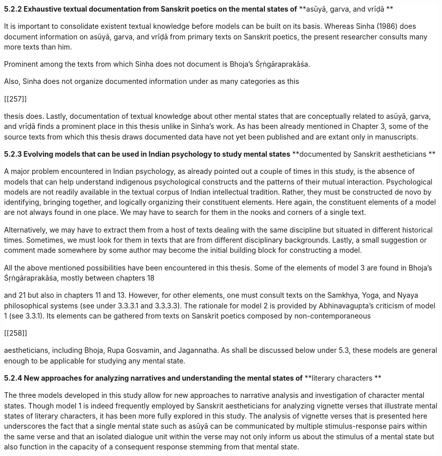 **5.2.2 Exhaustive textual documentation from Sanskrit poetics on the mental states of** **asūyā, garva, and vrīḍā **

It is important to consolidate existent textual knowledge before models can be built on its basis. Whereas Sinha \(1986\) does document information on asūyā, garva, and vrīḍā from primary texts on Sanskrit poetics, the present researcher consults many more texts than him. 

Prominent among the texts from which Sinha does not document is Bhoja’s Śṛṅgāraprakāśa. 

Also, Sinha does not organize documented information under as many categories as this 



[[257]]



thesis does. Lastly, documentation of textual knowledge about other mental states that are conceptually related to asūyā, garva, and vrīḍā finds a prominent place in this thesis unlike in Sinha’s work. As has been already mentioned in Chapter 3, some of the source texts from which this thesis draws documented data have not yet been published and are extant only in manuscripts. 

**5.2.3 Evolving models that can be used in Indian psychology to study mental states** **documented by Sanskrit aestheticians **

A major problem encountered in Indian psychology, as already pointed out a couple of times in this study, is the absence of models that can help understand indigenous psychological constructs and the patterns of their mutual interaction. Psychological models are not readily available in the textual corpus of Indian intellectual tradition. Rather, they must be constructed de novo by identifying, bringing together, and logically organizing their constituent elements. Here again, the constituent elements of a model are not always found in one place. We may have to search for them in the nooks and corners of a single text. 

Alternatively, we may have to extract them from a host of texts dealing with the same discipline but situated in different historical times. Sometimes, we must look for them in texts that are from different disciplinary backgrounds. Lastly, a small suggestion or comment made somewhere by some author may become the initial building block for constructing a model. 

All the above mentioned possibilities have been encountered in this thesis. Some of the elements of model 3 are found in Bhoja’s Śṛṅgāraprakāśa, mostly between chapters 18 

and 21 but also in chapters 11 and 13. However, for other elements, one must consult texts on the Samkhya, Yoga, and Nyaya philosophical systems \(see under 3.3.3.1 and 3.3.3.3\). The rationale for model 2 is provided by Abhinavagupta’s criticism of model 1 \(see 3.3.1\). Its elements can be gathered from texts on Sanskrit poetics composed by non-contemporaneous 



[[258]]



aestheticians, including Bhoja, Rupa Gosvamin, and Jagannatha. As shall be discussed below under 5.3, these models are general enough to be applicable for studying any mental state. 

**5.2.4 New approaches for analyzing narratives and understanding the mental states of** **literary characters **

The three models developed in this study allow for new approaches to narrative analysis and investigation of character mental states. Though model 1 is indeed frequently employed by Sanskrit aestheticians for analyzing vignette verses that illustrate mental states of literary characters, it has been more fully explored in this study. The analysis of vignette verses that is presented here underscores the fact that a single mental state such as asūyā can be communicated by multiple stimulus-response pairs within the same verse and that an isolated dialogue unit within the verse may not only inform us about the stimulus of a mental state but also function in the capacity of a consequent response stemming from that mental state. 
